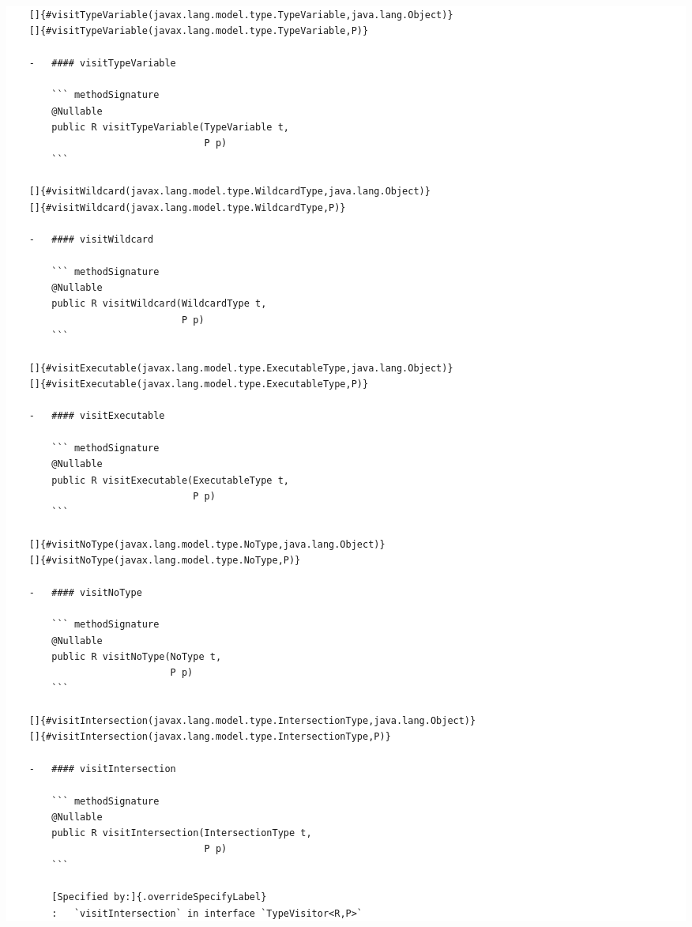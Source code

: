         []{#visitTypeVariable(javax.lang.model.type.TypeVariable,java.lang.Object)}
        []{#visitTypeVariable(javax.lang.model.type.TypeVariable,P)}

        -   #### visitTypeVariable

            ``` methodSignature
            @Nullable
            public R visitTypeVariable​(TypeVariable t,
                                       P p)
            ```

        []{#visitWildcard(javax.lang.model.type.WildcardType,java.lang.Object)}
        []{#visitWildcard(javax.lang.model.type.WildcardType,P)}

        -   #### visitWildcard

            ``` methodSignature
            @Nullable
            public R visitWildcard​(WildcardType t,
                                   P p)
            ```

        []{#visitExecutable(javax.lang.model.type.ExecutableType,java.lang.Object)}
        []{#visitExecutable(javax.lang.model.type.ExecutableType,P)}

        -   #### visitExecutable

            ``` methodSignature
            @Nullable
            public R visitExecutable​(ExecutableType t,
                                     P p)
            ```

        []{#visitNoType(javax.lang.model.type.NoType,java.lang.Object)}
        []{#visitNoType(javax.lang.model.type.NoType,P)}

        -   #### visitNoType

            ``` methodSignature
            @Nullable
            public R visitNoType​(NoType t,
                                 P p)
            ```

        []{#visitIntersection(javax.lang.model.type.IntersectionType,java.lang.Object)}
        []{#visitIntersection(javax.lang.model.type.IntersectionType,P)}

        -   #### visitIntersection

            ``` methodSignature
            @Nullable
            public R visitIntersection​(IntersectionType t,
                                       P p)
            ```

            [Specified by:]{.overrideSpecifyLabel}
            :   `visitIntersection` in interface `TypeVisitor<R,​P>`
